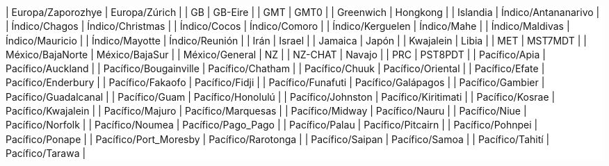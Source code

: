 |        Europa/Zaporozhye       |           Europa/Zúrich          |
|               GB               |              GB-Eire             |
|               GMT              |               GMT0               |
|            Greenwich           |             Hongkong             |
|             Islandia            |        Índico/Antananarivo       |
|          Índico/Chagos         |         Índico/Christmas         |
|          Índico/Cocos          |           Índico/Comoro          |
|        Índico/Kerguelen        |            Índico/Mahe           |
|         Índico/Maldivas        |         Índico/Mauricio         |
|         Índico/Mayotte         |          Índico/Reunión          |
|              Irán              |              Israel              |
|             Jamaica            |               Japón              |
|            Kwajalein           |               Libia              |
|               MET              |              MST7MDT             |
|        México/BajaNorte        |          México/BajaSur          |
|         México/General         |                NZ                |
|             NZ-CHAT            |              Navajo              |
|               PRC              |              PST8PDT             |
|          Pacífico/Apia          |         Pacífico/Auckland         |
|      Pacífico/Bougainville      |          Pacífico/Chatham         |
|          Pacífico/Chuuk         |          Pacífico/Oriental          |
|          Pacífico/Efate         |         Pacífico/Enderbury        |
|         Pacífico/Fakaofo        |           Pacífico/Fidji           |
|        Pacífico/Funafuti        |         Pacífico/Galápagos        |
|         Pacífico/Gambier        |        Pacífico/Guadalcanal       |
|          Pacífico/Guam          |         Pacífico/Honolulú         |
|        Pacífico/Johnston        |        Pacífico/Kiritimati        |
|         Pacífico/Kosrae         |         Pacífico/Kwajalein        |
|         Pacífico/Majuro         |         Pacífico/Marquesas        |
|         Pacífico/Midway         |           Pacífico/Nauru          |
|          Pacífico/Niue          |          Pacífico/Norfolk         |
|         Pacífico/Noumea         |         Pacífico/Pago_Pago        |
|          Pacífico/Palau         |         Pacífico/Pitcairn         |
|         Pacífico/Pohnpei        |          Pacífico/Ponape          |
|      Pacífico/Port_Moresby      |         Pacífico/Rarotonga        |
|         Pacífico/Saipan         |           Pacífico/Samoa          |
|         Pacífico/Tahití         |          Pacífico/Tarawa          |